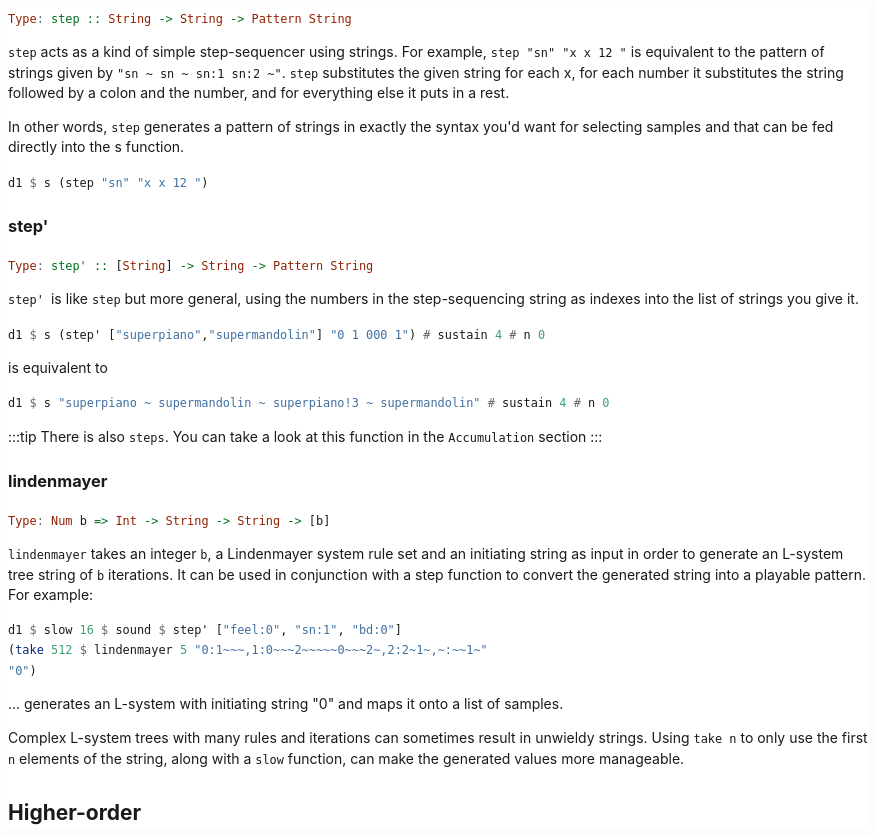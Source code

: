 ```haskell
Type: step :: String -> String -> Pattern String
```

`step` acts as a kind of simple step-sequencer using strings. For example, `step "sn" "x x 12 "` is equivalent to the pattern of strings given by `"sn ~ sn ~ sn:1 sn:2 ~"`. `step` substitutes the given string for each x, for each number it substitutes the string followed by a colon and the number, and for everything else it puts in a rest.

In other words, `step` generates a pattern of strings in exactly the syntax you'd want for selecting samples and that can be fed directly into the s function.

```haskell
d1 $ s (step "sn" "x x 12 ")
```

### step'
```haskell
Type: step' :: [String] -> String -> Pattern String
```

`step' `is like `step` but more general, using the numbers in the step-sequencing string as indexes into the list of strings you give it.

```haskell
d1 $ s (step' ["superpiano","supermandolin"] "0 1 000 1") # sustain 4 # n 0
```
is equivalent to

```haskell
d1 $ s "superpiano ~ supermandolin ~ superpiano!3 ~ supermandolin" # sustain 4 # n 0
```

:::tip
There is also `steps`. You can take a look at this function in the `Accumulation` section
:::

### lindenmayer

```haskell
Type: Num b => Int -> String -> String -> [b]
```

`lindenmayer` takes an integer `b`, a Lindenmayer system rule set and an initiating string as input in order to generate an L-system tree string of `b` iterations. It can be used in conjunction with a step function to convert the generated string into a playable pattern. For example:
```haskell
d1 $ slow 16 $ sound $ step' ["feel:0", "sn:1", "bd:0"]
(take 512 $ lindenmayer 5 "0:1~~~,1:0~~~2~~~~~0~~~2~,2:2~1~,~:~~1~"
"0")
```
... generates an L-system with initiating string "0" and maps it onto a list of samples.

Complex L-system trees with many rules and iterations can sometimes result in unwieldy strings. Using `take n` to only use the first `n` elements of the string, along with a `slow` function, can make the generated values more manageable.

## Higher-order

